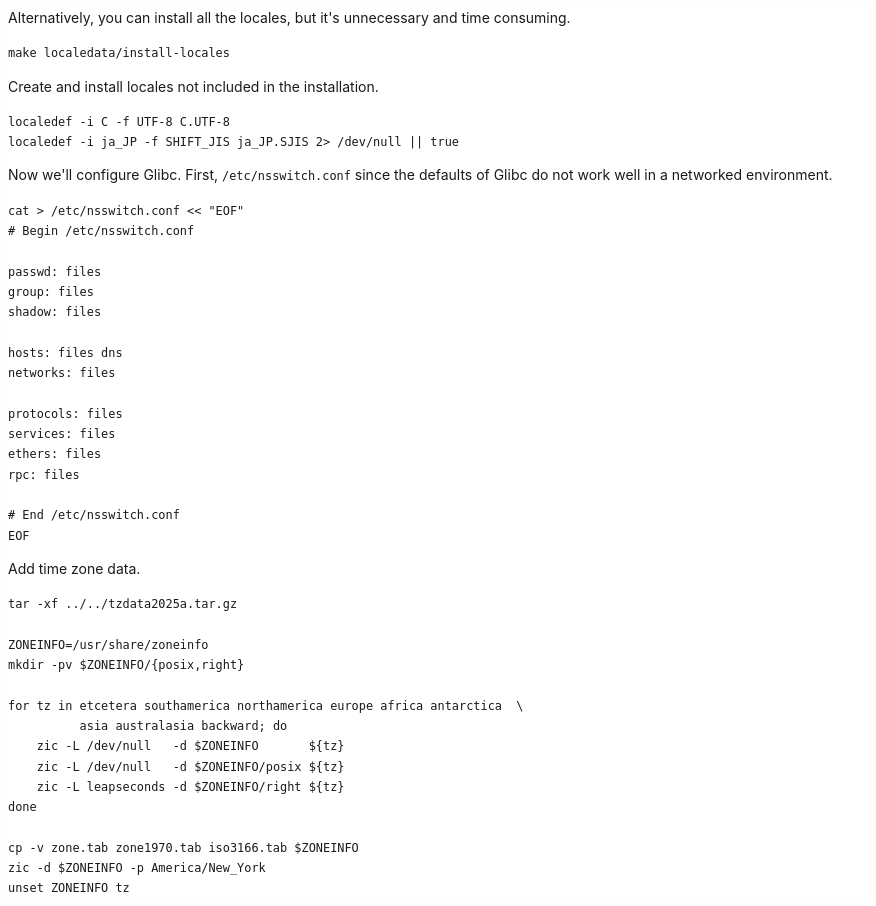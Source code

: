 Alternatively, you can install all the locales, but it's unnecessary and time consuming.

```shell
make localedata/install-locales
```

Create and install locales not included in the installation.

```shell
localedef -i C -f UTF-8 C.UTF-8
localedef -i ja_JP -f SHIFT_JIS ja_JP.SJIS 2> /dev/null || true
```

Now we'll configure Glibc.
First, `/etc/nsswitch.conf` since the defaults of Glibc do not work well
in a networked environment.

```shell
cat > /etc/nsswitch.conf << "EOF"
# Begin /etc/nsswitch.conf

passwd: files
group: files
shadow: files

hosts: files dns
networks: files

protocols: files
services: files
ethers: files
rpc: files

# End /etc/nsswitch.conf
EOF
```

Add time zone data.

```shell
tar -xf ../../tzdata2025a.tar.gz

ZONEINFO=/usr/share/zoneinfo
mkdir -pv $ZONEINFO/{posix,right}

for tz in etcetera southamerica northamerica europe africa antarctica  \
          asia australasia backward; do
    zic -L /dev/null   -d $ZONEINFO       ${tz}
    zic -L /dev/null   -d $ZONEINFO/posix ${tz}
    zic -L leapseconds -d $ZONEINFO/right ${tz}
done

cp -v zone.tab zone1970.tab iso3166.tab $ZONEINFO
zic -d $ZONEINFO -p America/New_York
unset ZONEINFO tz
```
